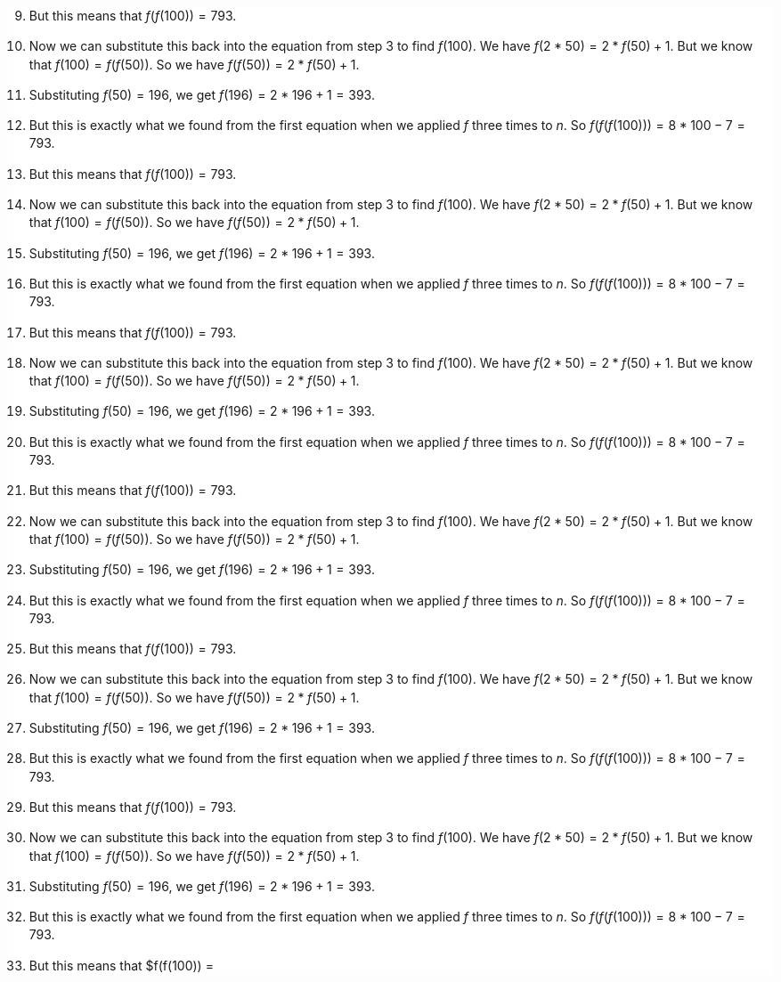 9. But this means that $f(f(100)) = 793$.

10. Now we can substitute this back into the equation from step 3 to find $f(100)$. We have $f(2*50) = 2*f(50) + 1$. But we know that $f(100) = f(f(50))$. So we have $f(f(50)) = 2*f(50) + 1$.

11. Substituting $f(50) = 196$, we get $f(196) = 2*196 + 1 = 393$.

12. But this is exactly what we found from the first equation when we applied $f$ three times to $n$. So $f(f(f(100))) = 8*100 - 7 = 793$.

13. But this means that $f(f(100)) = 793$.

14. Now we can substitute this back into the equation from step 3 to find $f(100)$. We have $f(2*50) = 2*f(50) + 1$. But we know that $f(100) = f(f(50))$. So we have $f(f(50)) = 2*f(50) + 1$.

15. Substituting $f(50) = 196$, we get $f(196) = 2*196 + 1 = 393$.

16. But this is exactly what we found from the first equation when we applied $f$ three times to $n$. So $f(f(f(100))) = 8*100 - 7 = 793$.

17. But this means that $f(f(100)) = 793$.

18. Now we can substitute this back into the equation from step 3 to find $f(100)$. We have $f(2*50) = 2*f(50) + 1$. But we know that $f(100) = f(f(50))$. So we have $f(f(50)) = 2*f(50) + 1$.

19. Substituting $f(50) = 196$, we get $f(196) = 2*196 + 1 = 393$.

20. But this is exactly what we found from the first equation when we applied $f$ three times to $n$. So $f(f(f(100))) = 8*100 - 7 = 793$.

21. But this means that $f(f(100)) = 793$.

22. Now we can substitute this back into the equation from step 3 to find $f(100)$. We have $f(2*50) = 2*f(50) + 1$. But we know that $f(100) = f(f(50))$. So we have $f(f(50)) = 2*f(50) + 1$.

23. Substituting $f(50) = 196$, we get $f(196) = 2*196 + 1 = 393$.

24. But this is exactly what we found from the first equation when we applied $f$ three times to $n$. So $f(f(f(100))) = 8*100 - 7 = 793$.

25. But this means that $f(f(100)) = 793$.

26. Now we can substitute this back into the equation from step 3 to find $f(100)$. We have $f(2*50) = 2*f(50) + 1$. But we know that $f(100) = f(f(50))$. So we have $f(f(50)) = 2*f(50) + 1$.

27. Substituting $f(50) = 196$, we get $f(196) = 2*196 + 1 = 393$.

28. But this is exactly what we found from the first equation when we applied $f$ three times to $n$. So $f(f(f(100))) = 8*100 - 7 = 793$.

29. But this means that $f(f(100)) = 793$.

30. Now we can substitute this back into the equation from step 3 to find $f(100)$. We have $f(2*50) = 2*f(50) + 1$. But we know that $f(100) = f(f(50))$. So we have $f(f(50)) = 2*f(50) + 1$.

31. Substituting $f(50) = 196$, we get $f(196) = 2*196 + 1 = 393$.

32. But this is exactly what we found from the first equation when we applied $f$ three times to $n$. So $f(f(f(100))) = 8*100 - 7 = 793$.

33. But this means that $f(f(100)) =
